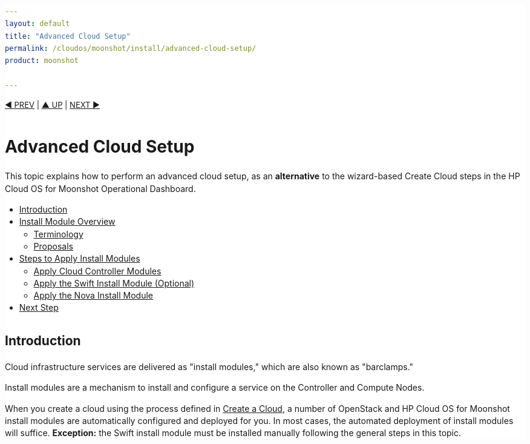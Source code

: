 ```yaml
---
layout: default
title: "Advanced Cloud Setup"
permalink: /cloudos/moonshot/install/advanced-cloud-setup/
product: moonshot

---
```



<script> 

function PageRefresh { 
onLoad="window.refresh" 
}
 
PageRefresh(); 
 
</script>


<p style="font-size: small;"> <a href="/cloudos/moonshot/install/updates-and-extensions/">&#9664; PREV</a> | <a href="/cloudos/moonshot/install/">&#9650; UP</a> | <a href="/cloudos/moonshot/install/install-modules-reference/">NEXT &#9654;</a> </p>

# Advanced Cloud Setup

This topic explains how to perform an advanced cloud setup, as an **alternative** to the wizard-based Create Cloud steps in the HP Cloud OS for Moonshot Operational Dashboard.

* [Introduction](#introduction)
* [Install Module Overview](#install-module-overview)
  * [Terminology](#terminology)
  * [Proposals](#proposals)
* [Steps to Apply Install Modules](#steps-to-apply-install-modules)
  * [Apply Cloud Controller Modules](#apply-cloud-controller-install-modules)
  * [Apply the Swift Install Module (Optional)](#apply-the-swift-install-module-optional)
  * [Apply the Nova Install Module](#apply-the-nova-install-module)
* [Next Step](#next-step)

## Introduction

Cloud infrastructure services are delivered as "install modules," which are also known as "barclamps."   

Install modules are a mechanism to install and configure a service on the Controller and Compute Nodes. 

When you create a cloud using the process defined in [Create a Cloud](/cloudos/moonshot/install/create-cloud/), a number of OpenStack and HP Cloud OS for Moonshot 
install modules are automatically configured and deployed for you. In most cases, the automated deployment of install modules will suffice. 
**Exception:** the Swift install module must be installed manually following the general steps in this topic. 
